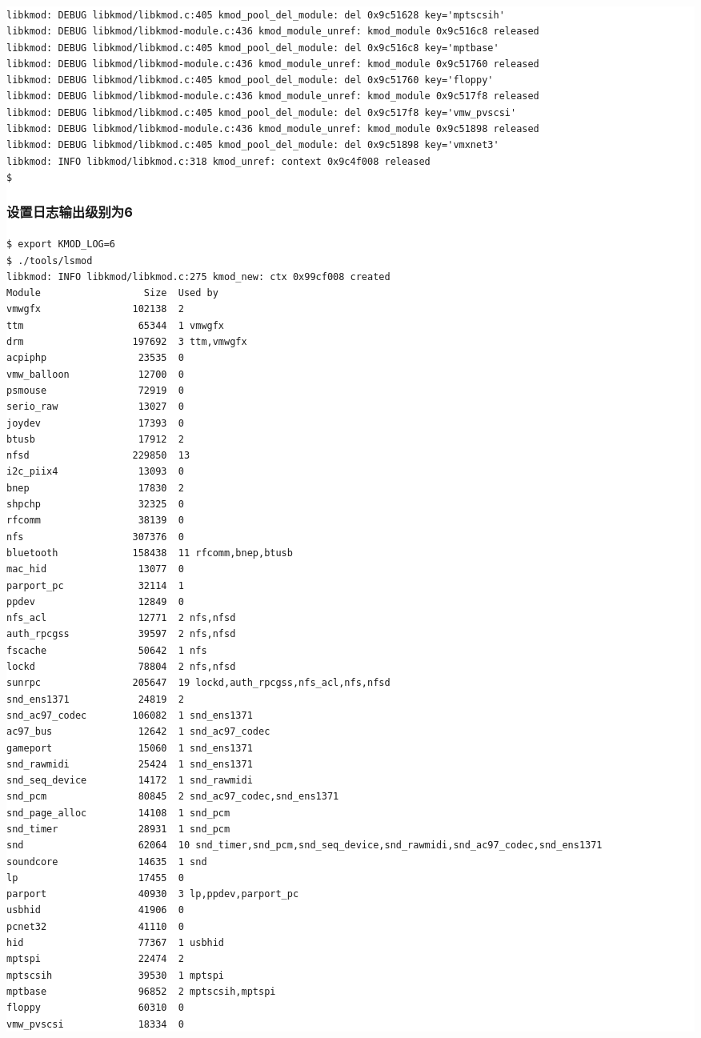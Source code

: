 	libkmod: DEBUG libkmod/libkmod.c:405 kmod_pool_del_module: del 0x9c51628 key='mptscsih'
	libkmod: DEBUG libkmod/libkmod-module.c:436 kmod_module_unref: kmod_module 0x9c516c8 released
	libkmod: DEBUG libkmod/libkmod.c:405 kmod_pool_del_module: del 0x9c516c8 key='mptbase'
	libkmod: DEBUG libkmod/libkmod-module.c:436 kmod_module_unref: kmod_module 0x9c51760 released
	libkmod: DEBUG libkmod/libkmod.c:405 kmod_pool_del_module: del 0x9c51760 key='floppy'
	libkmod: DEBUG libkmod/libkmod-module.c:436 kmod_module_unref: kmod_module 0x9c517f8 released
	libkmod: DEBUG libkmod/libkmod.c:405 kmod_pool_del_module: del 0x9c517f8 key='vmw_pvscsi'
	libkmod: DEBUG libkmod/libkmod-module.c:436 kmod_module_unref: kmod_module 0x9c51898 released
	libkmod: DEBUG libkmod/libkmod.c:405 kmod_pool_del_module: del 0x9c51898 key='vmxnet3'
	libkmod: INFO libkmod/libkmod.c:318 kmod_unref: context 0x9c4f008 released
	$ 

### 设置日志输出级别为6
	$ export KMOD_LOG=6
	$ ./tools/lsmod 
	libkmod: INFO libkmod/libkmod.c:275 kmod_new: ctx 0x99cf008 created
	Module                  Size  Used by
	vmwgfx                102138  2 
	ttm                    65344  1 vmwgfx
	drm                   197692  3 ttm,vmwgfx
	acpiphp                23535  0 
	vmw_balloon            12700  0 
	psmouse                72919  0 
	serio_raw              13027  0 
	joydev                 17393  0 
	btusb                  17912  2 
	nfsd                  229850  13 
	i2c_piix4              13093  0 
	bnep                   17830  2 
	shpchp                 32325  0 
	rfcomm                 38139  0 
	nfs                   307376  0 
	bluetooth             158438  11 rfcomm,bnep,btusb
	mac_hid                13077  0 
	parport_pc             32114  1 
	ppdev                  12849  0 
	nfs_acl                12771  2 nfs,nfsd
	auth_rpcgss            39597  2 nfs,nfsd
	fscache                50642  1 nfs
	lockd                  78804  2 nfs,nfsd
	sunrpc                205647  19 lockd,auth_rpcgss,nfs_acl,nfs,nfsd
	snd_ens1371            24819  2 
	snd_ac97_codec        106082  1 snd_ens1371
	ac97_bus               12642  1 snd_ac97_codec
	gameport               15060  1 snd_ens1371
	snd_rawmidi            25424  1 snd_ens1371
	snd_seq_device         14172  1 snd_rawmidi
	snd_pcm                80845  2 snd_ac97_codec,snd_ens1371
	snd_page_alloc         14108  1 snd_pcm
	snd_timer              28931  1 snd_pcm
	snd                    62064  10 snd_timer,snd_pcm,snd_seq_device,snd_rawmidi,snd_ac97_codec,snd_ens1371
	soundcore              14635  1 snd
	lp                     17455  0 
	parport                40930  3 lp,ppdev,parport_pc
	usbhid                 41906  0 
	pcnet32                41110  0 
	hid                    77367  1 usbhid
	mptspi                 22474  2 
	mptscsih               39530  1 mptspi
	mptbase                96852  2 mptscsih,mptspi
	floppy                 60310  0 
	vmw_pvscsi             18334  0 